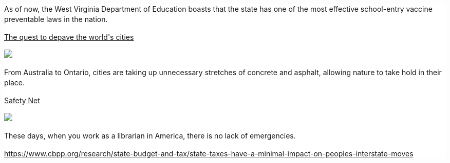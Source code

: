 </div>

As of now, the West Virginia Department of Education boasts that the
state has one of the most effective school-entry vaccine preventable
laws in the nation.

</div>

<div class="card">

<div class="card-title">

[The quest to depave the world's
cities](https://www.bbc.com/future/article/20240222-depaving-the-cities-replacing-concrete-with-earth-and-plants)

</div>

<div class="card-image">

[![](https://ychef.files.bbci.co.uk/624x351/p0hdjncz.jpg)](https://www.bbc.com/future/article/20240222-depaving-the-cities-replacing-concrete-with-earth-and-plants)

</div>

From Australia to Ontario, cities are taking up unnecessary stretches of
concrete and asphalt, allowing nature to take hold in their place.

</div>

<div class="card">

<div class="card-title">

[Safety
Net](https://longreads.com/2024/02/27/safety-net-public-libraries)

</div>

<div class="card-image">

[![](https://longreads.com/wp-content/uploads/2024/02/safetynet2.jpg)](https://longreads.com/2024/02/27/safety-net-public-libraries)

</div>

These days, when you work as a librarian in America, there is no lack of
emergencies.

</div>

<div class="card">

<div class="card-title">

<https://www.cbpp.org/research/state-budget-and-tax/state-taxes-have-a-minimal-impact-on-peoples-interstate-moves>

</div>

</div>

<div class="card">
